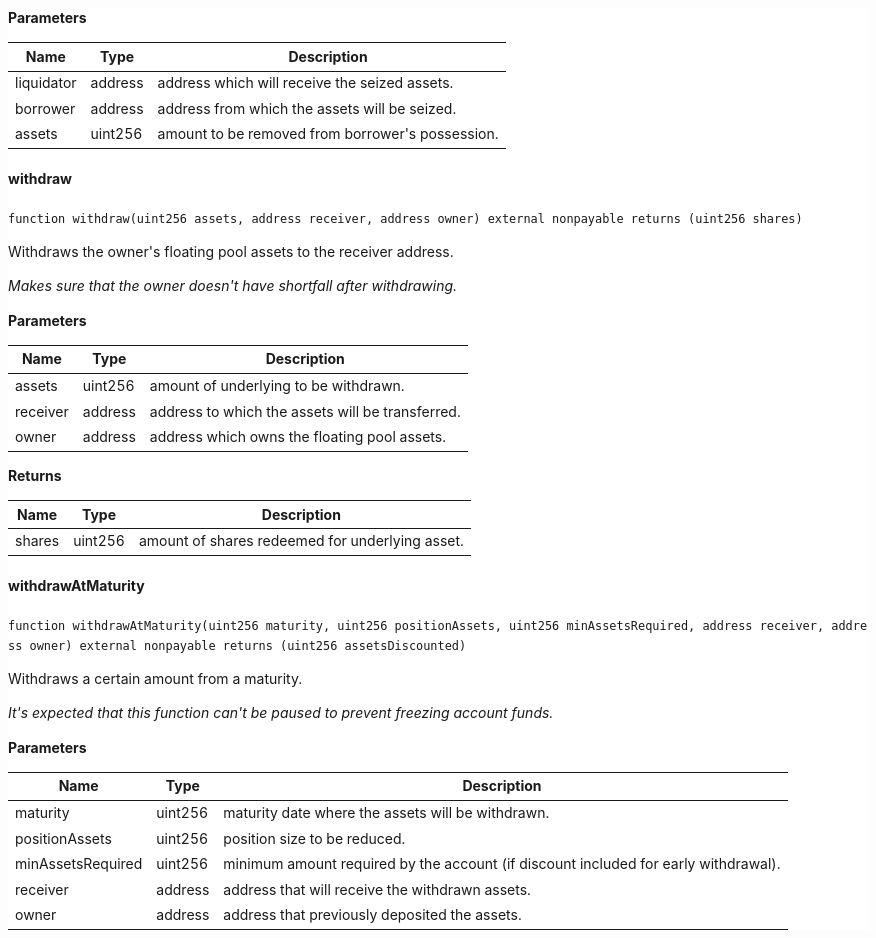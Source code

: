 **Parameters**

| Name       | Type    | Description                                      |
| ---------- | ------- | ------------------------------------------------ |
| liquidator | address | address which will receive the seized assets.    |
| borrower   | address | address from which the assets will be seized.    |
| assets     | uint256 | amount to be removed from borrower's possession. |

#### withdraw

```solidity
function withdraw(uint256 assets, address receiver, address owner) external nonpayable returns (uint256 shares)
```

Withdraws the owner's floating pool assets to the receiver address.

_Makes sure that the owner doesn't have shortfall after withdrawing._

**Parameters**

| Name     | Type    | Description                                      |
| -------- | ------- | ------------------------------------------------ |
| assets   | uint256 | amount of underlying to be withdrawn.            |
| receiver | address | address to which the assets will be transferred. |
| owner    | address | address which owns the floating pool assets.     |

**Returns**

| Name   | Type    | Description                                     |
| ------ | ------- | ----------------------------------------------- |
| shares | uint256 | amount of shares redeemed for underlying asset. |

#### withdrawAtMaturity

```solidity
function withdrawAtMaturity(uint256 maturity, uint256 positionAssets, uint256 minAssetsRequired, address receiver, address owner) external nonpayable returns (uint256 assetsDiscounted)
```

Withdraws a certain amount from a maturity.

_It's expected that this function can't be paused to prevent freezing account funds._

**Parameters**

| Name              | Type    | Description                                                                         |
| ----------------- | ------- | ----------------------------------------------------------------------------------- |
| maturity          | uint256 | maturity date where the assets will be withdrawn.                                   |
| positionAssets    | uint256 | position size to be reduced.                                                        |
| minAssetsRequired | uint256 | minimum amount required by the account (if discount included for early withdrawal). |
| receiver          | address | address that will receive the withdrawn assets.                                     |
| owner             | address | address that previously deposited the assets.                                       |
